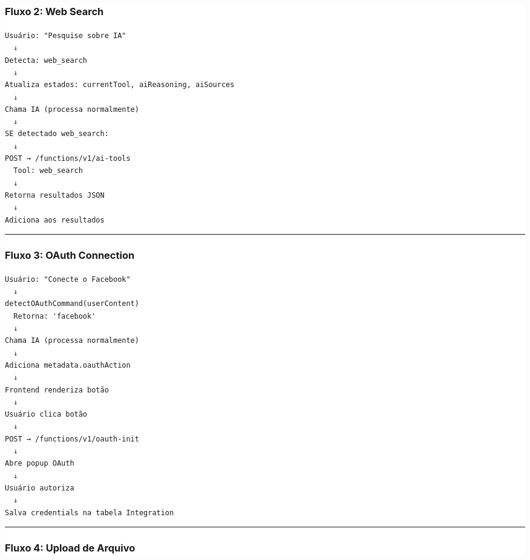 
### **Fluxo 2: Web Search**

```
Usuário: "Pesquise sobre IA"
  ↓
Detecta: web_search
  ↓
Atualiza estados: currentTool, aiReasoning, aiSources
  ↓
Chama IA (processa normalmente)
  ↓
SE detectado web_search:
  ↓
POST → /functions/v1/ai-tools
  Tool: web_search
  ↓
Retorna resultados JSON
  ↓
Adiciona aos resultados
```

---

### **Fluxo 3: OAuth Connection**

```
Usuário: "Conecte o Facebook"
  ↓
detectOAuthCommand(userContent)
  Retorna: 'facebook'
  ↓
Chama IA (processa normalmente)
  ↓
Adiciona metadata.oauthAction
  ↓
Frontend renderiza botão
  ↓
Usuário clica botão
  ↓
POST → /functions/v1/oauth-init
  ↓
Abre popup OAuth
  ↓
Usuário autoriza
  ↓
Salva credentials na tabela Integration
```

---

### **Fluxo 4: Upload de Arquivo**
